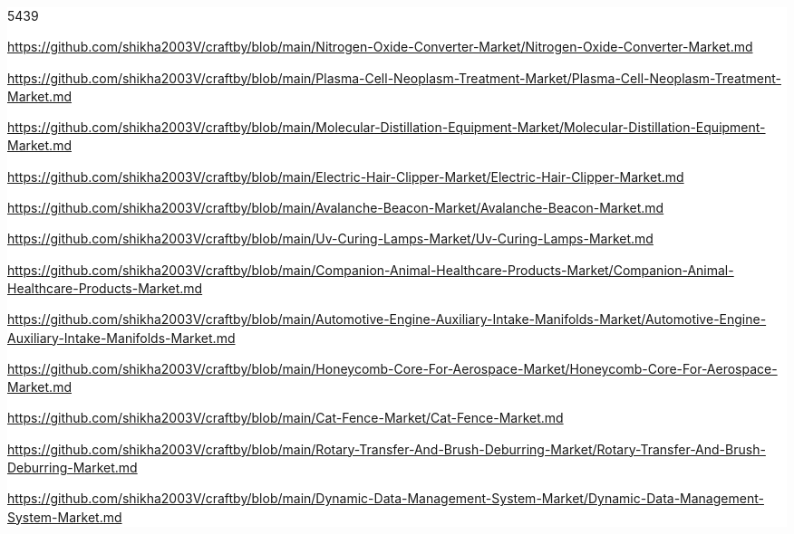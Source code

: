 5439</p><p><a href="https://github.com/shikha2003V/craftby/blob/main/Nitrogen-Oxide-Converter-Market/Nitrogen-Oxide-Converter-Market.md">https://github.com/shikha2003V/craftby/blob/main/Nitrogen-Oxide-Converter-Market/Nitrogen-Oxide-Converter-Market.md</a></p><p><a href="https://github.com/shikha2003V/craftby/blob/main/Plasma-Cell-Neoplasm-Treatment-Market/Plasma-Cell-Neoplasm-Treatment-Market.md">https://github.com/shikha2003V/craftby/blob/main/Plasma-Cell-Neoplasm-Treatment-Market/Plasma-Cell-Neoplasm-Treatment-Market.md</a></p><p><a href="https://github.com/shikha2003V/craftby/blob/main/Molecular-Distillation-Equipment-Market/Molecular-Distillation-Equipment-Market.md">https://github.com/shikha2003V/craftby/blob/main/Molecular-Distillation-Equipment-Market/Molecular-Distillation-Equipment-Market.md</a></p><p><a href="https://github.com/shikha2003V/craftby/blob/main/Electric-Hair-Clipper-Market/Electric-Hair-Clipper-Market.md">https://github.com/shikha2003V/craftby/blob/main/Electric-Hair-Clipper-Market/Electric-Hair-Clipper-Market.md</a></p><p><a href="https://github.com/shikha2003V/craftby/blob/main/Avalanche-Beacon-Market/Avalanche-Beacon-Market.md">https://github.com/shikha2003V/craftby/blob/main/Avalanche-Beacon-Market/Avalanche-Beacon-Market.md</a></p><p><a href="https://github.com/shikha2003V/craftby/blob/main/Uv-Curing-Lamps-Market/Uv-Curing-Lamps-Market.md">https://github.com/shikha2003V/craftby/blob/main/Uv-Curing-Lamps-Market/Uv-Curing-Lamps-Market.md</a></p><p><a href="https://github.com/shikha2003V/craftby/blob/main/Companion-Animal-Healthcare-Products-Market/Companion-Animal-Healthcare-Products-Market.md">https://github.com/shikha2003V/craftby/blob/main/Companion-Animal-Healthcare-Products-Market/Companion-Animal-Healthcare-Products-Market.md</a></p><p><a href="https://github.com/shikha2003V/craftby/blob/main/Automotive-Engine-Auxiliary-Intake-Manifolds-Market/Automotive-Engine-Auxiliary-Intake-Manifolds-Market.md">https://github.com/shikha2003V/craftby/blob/main/Automotive-Engine-Auxiliary-Intake-Manifolds-Market/Automotive-Engine-Auxiliary-Intake-Manifolds-Market.md</a></p><p><a href="https://github.com/shikha2003V/craftby/blob/main/Honeycomb-Core-For-Aerospace-Market/Honeycomb-Core-For-Aerospace-Market.md">https://github.com/shikha2003V/craftby/blob/main/Honeycomb-Core-For-Aerospace-Market/Honeycomb-Core-For-Aerospace-Market.md</a></p><p><a href="https://github.com/shikha2003V/craftby/blob/main/Cat-Fence-Market/Cat-Fence-Market.md">https://github.com/shikha2003V/craftby/blob/main/Cat-Fence-Market/Cat-Fence-Market.md</a></p><p><a href="https://github.com/shikha2003V/craftby/blob/main/Rotary-Transfer-And-Brush-Deburring-Market/Rotary-Transfer-And-Brush-Deburring-Market.md">https://github.com/shikha2003V/craftby/blob/main/Rotary-Transfer-And-Brush-Deburring-Market/Rotary-Transfer-And-Brush-Deburring-Market.md</a></p><p><a href="https://github.com/shikha2003V/craftby/blob/main/Dynamic-Data-Management-System-Market/Dynamic-Data-Management-System-Market.md">https://github.com/shikha2003V/craftby/blob/main/Dynamic-Data-Management-System-Market/Dynamic-Data-Management-System-Market.md</a></p>
